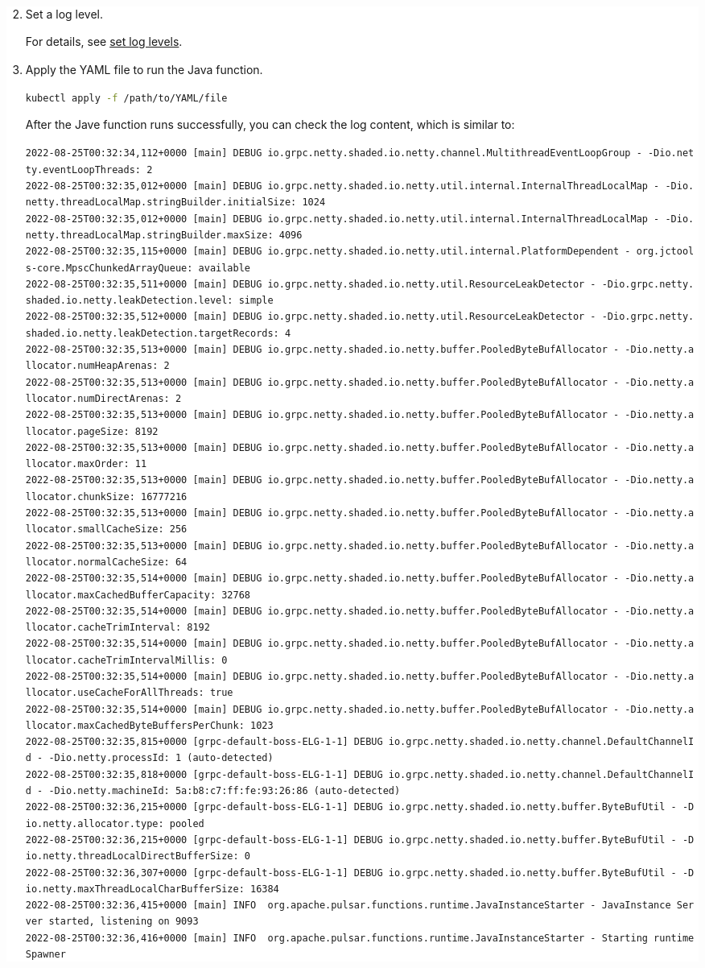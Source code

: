 2. Set a log level. 

    For details, see [set log levels](#set-log-levels).

3. Apply the YAML file to run the Java function.

    ```bash
    kubectl apply -f /path/to/YAML/file
    ```

    After the Jave function runs successfully, you can check the log content, which is similar to: 

    ```
    2022-08-25T00:32:34,112+0000 [main] DEBUG io.grpc.netty.shaded.io.netty.channel.MultithreadEventLoopGroup - -Dio.netty.eventLoopThreads: 2
    2022-08-25T00:32:35,012+0000 [main] DEBUG io.grpc.netty.shaded.io.netty.util.internal.InternalThreadLocalMap - -Dio.netty.threadLocalMap.stringBuilder.initialSize: 1024
    2022-08-25T00:32:35,012+0000 [main] DEBUG io.grpc.netty.shaded.io.netty.util.internal.InternalThreadLocalMap - -Dio.netty.threadLocalMap.stringBuilder.maxSize: 4096
    2022-08-25T00:32:35,115+0000 [main] DEBUG io.grpc.netty.shaded.io.netty.util.internal.PlatformDependent - org.jctools-core.MpscChunkedArrayQueue: available
    2022-08-25T00:32:35,511+0000 [main] DEBUG io.grpc.netty.shaded.io.netty.util.ResourceLeakDetector - -Dio.grpc.netty.shaded.io.netty.leakDetection.level: simple
    2022-08-25T00:32:35,512+0000 [main] DEBUG io.grpc.netty.shaded.io.netty.util.ResourceLeakDetector - -Dio.grpc.netty.shaded.io.netty.leakDetection.targetRecords: 4
    2022-08-25T00:32:35,513+0000 [main] DEBUG io.grpc.netty.shaded.io.netty.buffer.PooledByteBufAllocator - -Dio.netty.allocator.numHeapArenas: 2
    2022-08-25T00:32:35,513+0000 [main] DEBUG io.grpc.netty.shaded.io.netty.buffer.PooledByteBufAllocator - -Dio.netty.allocator.numDirectArenas: 2
    2022-08-25T00:32:35,513+0000 [main] DEBUG io.grpc.netty.shaded.io.netty.buffer.PooledByteBufAllocator - -Dio.netty.allocator.pageSize: 8192
    2022-08-25T00:32:35,513+0000 [main] DEBUG io.grpc.netty.shaded.io.netty.buffer.PooledByteBufAllocator - -Dio.netty.allocator.maxOrder: 11
    2022-08-25T00:32:35,513+0000 [main] DEBUG io.grpc.netty.shaded.io.netty.buffer.PooledByteBufAllocator - -Dio.netty.allocator.chunkSize: 16777216
    2022-08-25T00:32:35,513+0000 [main] DEBUG io.grpc.netty.shaded.io.netty.buffer.PooledByteBufAllocator - -Dio.netty.allocator.smallCacheSize: 256
    2022-08-25T00:32:35,513+0000 [main] DEBUG io.grpc.netty.shaded.io.netty.buffer.PooledByteBufAllocator - -Dio.netty.allocator.normalCacheSize: 64
    2022-08-25T00:32:35,514+0000 [main] DEBUG io.grpc.netty.shaded.io.netty.buffer.PooledByteBufAllocator - -Dio.netty.allocator.maxCachedBufferCapacity: 32768
    2022-08-25T00:32:35,514+0000 [main] DEBUG io.grpc.netty.shaded.io.netty.buffer.PooledByteBufAllocator - -Dio.netty.allocator.cacheTrimInterval: 8192
    2022-08-25T00:32:35,514+0000 [main] DEBUG io.grpc.netty.shaded.io.netty.buffer.PooledByteBufAllocator - -Dio.netty.allocator.cacheTrimIntervalMillis: 0
    2022-08-25T00:32:35,514+0000 [main] DEBUG io.grpc.netty.shaded.io.netty.buffer.PooledByteBufAllocator - -Dio.netty.allocator.useCacheForAllThreads: true
    2022-08-25T00:32:35,514+0000 [main] DEBUG io.grpc.netty.shaded.io.netty.buffer.PooledByteBufAllocator - -Dio.netty.allocator.maxCachedByteBuffersPerChunk: 1023
    2022-08-25T00:32:35,815+0000 [grpc-default-boss-ELG-1-1] DEBUG io.grpc.netty.shaded.io.netty.channel.DefaultChannelId - -Dio.netty.processId: 1 (auto-detected)
    2022-08-25T00:32:35,818+0000 [grpc-default-boss-ELG-1-1] DEBUG io.grpc.netty.shaded.io.netty.channel.DefaultChannelId - -Dio.netty.machineId: 5a:b8:c7:ff:fe:93:26:86 (auto-detected)
    2022-08-25T00:32:36,215+0000 [grpc-default-boss-ELG-1-1] DEBUG io.grpc.netty.shaded.io.netty.buffer.ByteBufUtil - -Dio.netty.allocator.type: pooled
    2022-08-25T00:32:36,215+0000 [grpc-default-boss-ELG-1-1] DEBUG io.grpc.netty.shaded.io.netty.buffer.ByteBufUtil - -Dio.netty.threadLocalDirectBufferSize: 0
    2022-08-25T00:32:36,307+0000 [grpc-default-boss-ELG-1-1] DEBUG io.grpc.netty.shaded.io.netty.buffer.ByteBufUtil - -Dio.netty.maxThreadLocalCharBufferSize: 16384
    2022-08-25T00:32:36,415+0000 [main] INFO  org.apache.pulsar.functions.runtime.JavaInstanceStarter - JavaInstance Server started, listening on 9093
    2022-08-25T00:32:36,416+0000 [main] INFO  org.apache.pulsar.functions.runtime.JavaInstanceStarter - Starting runtimeSpawner
    ```
